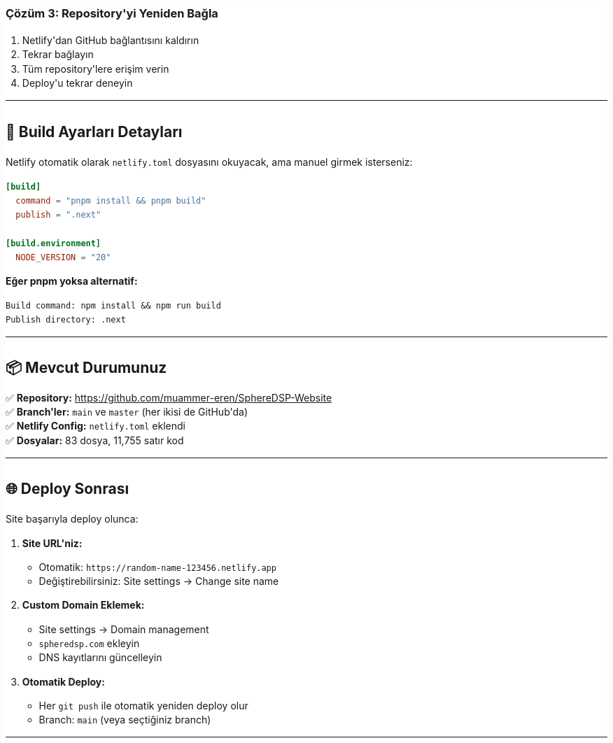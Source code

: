 ### Çözüm 3: Repository'yi Yeniden Bağla
1. Netlify'dan GitHub bağlantısını kaldırın
2. Tekrar bağlayın
3. Tüm repository'lere erişim verin
4. Deploy'u tekrar deneyin

---

## 🔧 Build Ayarları Detayları

Netlify otomatik olarak `netlify.toml` dosyasını okuyacak, ama manuel girmek isterseniz:

```toml
[build]
  command = "pnpm install && pnpm build"
  publish = ".next"

[build.environment]
  NODE_VERSION = "20"
```

**Eğer pnpm yoksa alternatif:**
```
Build command: npm install && npm run build
Publish directory: .next
```

---

## 📦 Mevcut Durumunuz

✅ **Repository:** https://github.com/muammer-eren/SphereDSP-Website  
✅ **Branch'ler:** `main` ve `master` (her ikisi de GitHub'da)  
✅ **Netlify Config:** `netlify.toml` eklendi  
✅ **Dosyalar:** 83 dosya, 11,755 satır kod  

---

## 🌐 Deploy Sonrası

Site başarıyla deploy olunca:

1. **Site URL'niz:**
   - Otomatik: `https://random-name-123456.netlify.app`
   - Değiştirebilirsiniz: Site settings → Change site name

2. **Custom Domain Eklemek:**
   - Site settings → Domain management
   - `spheredsp.com` ekleyin
   - DNS kayıtlarını güncelleyin

3. **Otomatik Deploy:**
   - Her `git push` ile otomatik yeniden deploy olur
   - Branch: `main` (veya seçtiğiniz branch)

---